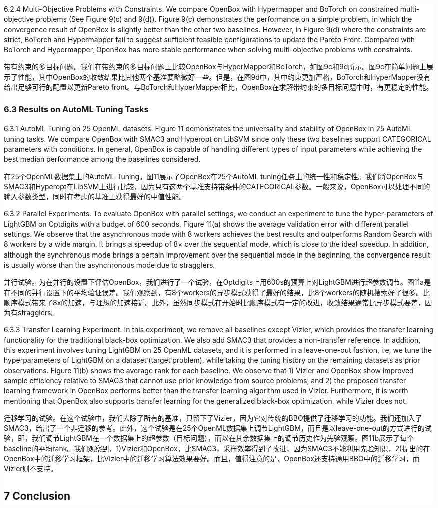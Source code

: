6.2.4 Multi-Objective Problems with Constraints. We compare OpenBox with Hypermapper and BoTorch on constrained multi-objective problems (See Figure 9(c) and 9(d)). Figure 9(c) demonstrates the performance on a simple problem, in which the convergence result of OpenBox is slightly better than the other two baselines. However, in Figure 9(d) where the constraints are strict, BoTorch and Hypermapper fail to suggest sufficient feasible configurations to update the Pareto Front. Compared with BoTorch and Hypermapper, OpenBox has more stable performance when solving multi-objective problems with constraints.

带有约束的多目标问题。我们在带约束的多目标问题上比较OpenBox与HyperMapper和BoTorch，如图9c和9d所示。图9c在简单问题上展示了性能，其中OpenBox的收敛结果比其他两个基准要略微好一些。但是，在图9d中，其中约束更加严格，BoTorch和HyperMapper没有给出足够可行的配置以更新Pareto front。与BoTorch和HyperMapper相比，OpenBox在求解带约束的多目标问题中时，有更稳定的性能。

### 6.3 Results on AutoML Tuning Tasks

6.3.1 AutoML Tuning on 25 OpenML datasets. Figure 11 demonstrates the universality and stability of OpenBox in 25 AutoML tuning tasks. We compare OpenBox with SMAC3 and Hyperopt on LibSVM since only these two baselines support CATEGORICAL parameters with conditions. In general, OpenBox is capable of handling different types of input parameters while achieving the best median performance among the baselines considered.

在25个OpenML数据集上的AutoML Tuning。图11展示了OpenBox在25个AutoML tuning任务上的统一性和稳定性。我们将OpenBox与SMAC3和Hyperopt在LibSVM上进行比较，因为只有这两个基准支持带条件的CATEGORICAL参数。一般来说，OpenBox可以处理不同的输入参数类型，同时在考虑的基准上获得最好的中值性能。

6.3.2 Parallel Experiments. To evaluate OpenBox with parallel settings, we conduct an experiment to tune the hyper-parameters of LightGBM on Optdigits with a budget of 600 seconds. Figure 11(a) shows the average validation error with different parallel settings. We observe that the asynchronous mode with 8 workers achieves the best results and outperforms Random Search with 8 workers by a wide margin. It brings a speedup of 8× over the sequential mode, which is close to the ideal speedup. In addition, although the synchronous mode brings a certain improvement over the sequential mode in the beginning, the convergence result is usually worse than the asynchronous mode due to stragglers.

并行试验。为在并行的设置下评估OpenBox，我们进行了一个试验，在Optdigits上用600s的预算上对LightGBM进行超参数调节。图11a是在不同的并行设置下的平均验证误差。我们观察到，有8个workers的异步模式获得了最好的结果，比8个workers的随机搜索好了很多。比顺序模式带来了8x的加速，与理想的加速接近。此外，虽然同步模式在开始时比顺序模式有一定的改进，收敛结果通常比异步模式要差，因为有stragglers。

6.3.3 Transfer Learning Experiment. In this experiment, we remove all baselines except Vizier, which provides the transfer learning functionality for the traditional black-box optimization. We also add SMAC3 that provides a non-transfer reference. In addition, this experiment involves tuning LightGBM on 25 OpenML datasets, and it is performed in a leave-one-out fashion, i.e, we tune the hyperparameters of LightGBM on a dataset (target problem), while taking the tuning history on the remaining datasets as prior observations. Figure 11(b) shows the average rank for each baseline. We observe that 1) Vizier and OpenBox show improved sample efficiency relative to SMAC3 that cannot use prior knowledge from source problems, and 2) the proposed transfer learning framework in OpenBox performs better than the transfer learning algorithm used in Vizier. Furthermore, it is worth mentioning that OpenBox also supports transfer learning for the generalized black-box optimization, while Vizier does not.

迁移学习的试验。在这个试验中，我们去除了所有的基准，只留下了Vizier，因为它对传统的BBO提供了迁移学习的功能。我们还加入了SMAC3，给出了一个非迁移的参考。此外，这个试验是在25个OpenML数据集上调节LightGBM，而且是以leave-one-out的方式进行的试验，即，我们调节LightGBM在一个数据集上的超参数（目标问题），而以在其余数据集上的调节历史作为先验观察。图11b展示了每个baseline的平均rank。我们观察到，1)Vizier和OpenBox，比SMAC3，采样效率得到了改进，因为SMAC3不能利用先验知识，2)提出的在OpenBox中的迁移学习框架，比Vizier中的迁移学习算法效果要好。而且，值得注意的是，OpenBox还支持通用BBO中的迁移学习，而Vizier则不支持。

## 7 Conclusion
